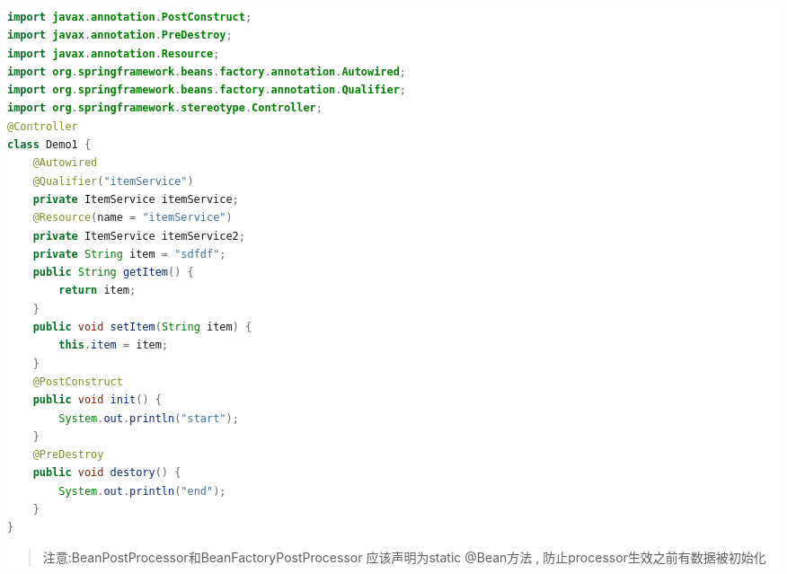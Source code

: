 ```java
import javax.annotation.PostConstruct;
import javax.annotation.PreDestroy;
import javax.annotation.Resource;
import org.springframework.beans.factory.annotation.Autowired;
import org.springframework.beans.factory.annotation.Qualifier;
import org.springframework.stereotype.Controller;
@Controller
class Demo1 {
	@Autowired
	@Qualifier("itemService")
	private ItemService itemService;
	@Resource(name = "itemService")
	private ItemService itemService2;
	private String item = "sdfdf";
	public String getItem() {
		return item;
	}
	public void setItem(String item) {
		this.item = item;
	}
	@PostConstruct
	public void init() {
		System.out.println("start");
	}
	@PreDestroy
	public void destory() {
		System.out.println("end");
	}
}
```
> 注意:BeanPostProcessor和BeanFactoryPostProcessor 应该声明为static @Bean方法 , 防止processor生效之前有数据被初始化